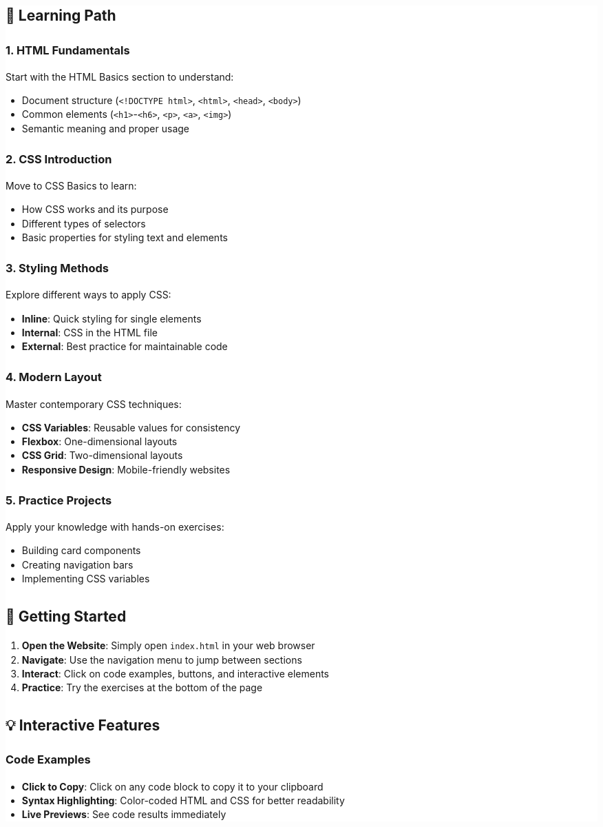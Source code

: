 ## 🎯 Learning Path

### 1. HTML Fundamentals
Start with the HTML Basics section to understand:
- Document structure (`<!DOCTYPE html>`, `<html>`, `<head>`, `<body>`)
- Common elements (`<h1>`-`<h6>`, `<p>`, `<a>`, `<img>`)
- Semantic meaning and proper usage

### 2. CSS Introduction
Move to CSS Basics to learn:
- How CSS works and its purpose
- Different types of selectors
- Basic properties for styling text and elements

### 3. Styling Methods
Explore different ways to apply CSS:
- **Inline**: Quick styling for single elements
- **Internal**: CSS in the HTML file
- **External**: Best practice for maintainable code

### 4. Modern Layout
Master contemporary CSS techniques:
- **CSS Variables**: Reusable values for consistency
- **Flexbox**: One-dimensional layouts
- **CSS Grid**: Two-dimensional layouts
- **Responsive Design**: Mobile-friendly websites

### 5. Practice Projects
Apply your knowledge with hands-on exercises:
- Building card components
- Creating navigation bars
- Implementing CSS variables

## 🚀 Getting Started

1. **Open the Website**: Simply open `index.html` in your web browser
2. **Navigate**: Use the navigation menu to jump between sections
3. **Interact**: Click on code examples, buttons, and interactive elements
4. **Practice**: Try the exercises at the bottom of the page

## 💡 Interactive Features

### Code Examples
- **Click to Copy**: Click on any code block to copy it to your clipboard
- **Syntax Highlighting**: Color-coded HTML and CSS for better readability
- **Live Previews**: See code results immediately

